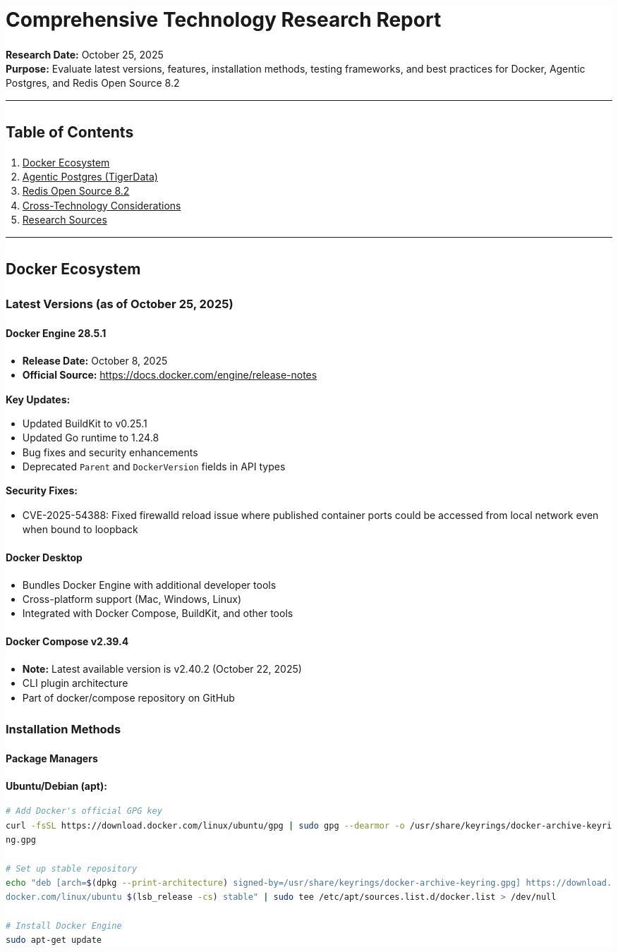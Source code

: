 # Comprehensive Technology Research Report
**Research Date:** October 25, 2025  
**Purpose:** Evaluate latest versions, features, installation methods, testing frameworks, and best practices for Docker, Agentic Postgres, and Redis Open Source 8.2

---

## Table of Contents
1. [Docker Ecosystem](#docker-ecosystem)
2. [Agentic Postgres (TigerData)](#agentic-postgres-tigerdata)
3. [Redis Open Source 8.2](#redis-open-source-82)
4. [Cross-Technology Considerations](#cross-technology-considerations)
5. [Research Sources](#research-sources)

---

## Docker Ecosystem

### Latest Versions (as of October 25, 2025)

#### Docker Engine 28.5.1
- **Release Date:** October 8, 2025
- **Official Source:** https://docs.docker.com/engine/release-notes

**Key Updates:**
- Updated BuildKit to v0.25.1
- Updated Go runtime to 1.24.8
- Bug fixes and security enhancements
- Deprecated `Parent` and `DockerVersion` fields in API types

**Security Fixes:**
- CVE-2025-54388: Fixed firewalld reload issue where published container ports could be accessed from local network even when bound to loopback

#### Docker Desktop
- Bundles Docker Engine with additional developer tools
- Cross-platform support (Mac, Windows, Linux)
- Integrated with Docker Compose, BuildKit, and other tools

#### Docker Compose v2.39.4
- **Note:** Latest available version is v2.40.2 (October 22, 2025)
- CLI plugin architecture
- Part of docker/compose repository on GitHub

### Installation Methods

#### Package Managers

**Ubuntu/Debian (apt):**
```bash
# Add Docker's official GPG key
curl -fsSL https://download.docker.com/linux/ubuntu/gpg | sudo gpg --dearmor -o /usr/share/keyrings/docker-archive-keyring.gpg

# Set up stable repository
echo "deb [arch=$(dpkg --print-architecture) signed-by=/usr/share/keyrings/docker-archive-keyring.gpg] https://download.docker.com/linux/ubuntu $(lsb_release -cs) stable" | sudo tee /etc/apt/sources.list.d/docker.list > /dev/null

# Install Docker Engine
sudo apt-get update
```